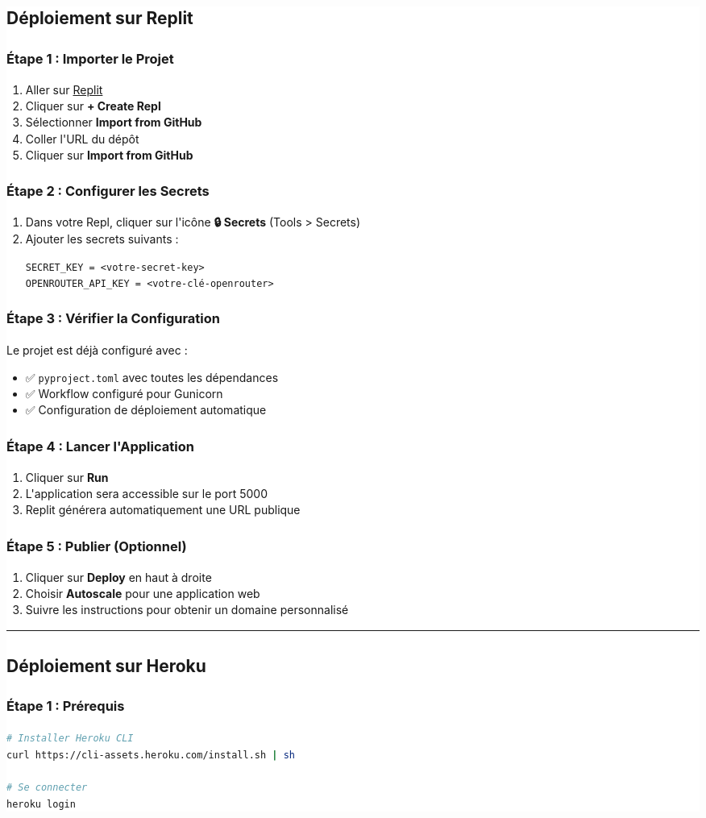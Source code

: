 ## Déploiement sur Replit

### Étape 1 : Importer le Projet

1. Aller sur [Replit](https://replit.com)
2. Cliquer sur **+ Create Repl**
3. Sélectionner **Import from GitHub**
4. Coller l'URL du dépôt
5. Cliquer sur **Import from GitHub**

### Étape 2 : Configurer les Secrets

1. Dans votre Repl, cliquer sur l'icône **🔒 Secrets** (Tools > Secrets)
2. Ajouter les secrets suivants :
   ```
   SECRET_KEY = <votre-secret-key>
   OPENROUTER_API_KEY = <votre-clé-openrouter>
   ```

### Étape 3 : Vérifier la Configuration

Le projet est déjà configuré avec :
- ✅ `pyproject.toml` avec toutes les dépendances
- ✅ Workflow configuré pour Gunicorn
- ✅ Configuration de déploiement automatique

### Étape 4 : Lancer l'Application

1. Cliquer sur **Run**
2. L'application sera accessible sur le port 5000
3. Replit générera automatiquement une URL publique

### Étape 5 : Publier (Optionnel)

1. Cliquer sur **Deploy** en haut à droite
2. Choisir **Autoscale** pour une application web
3. Suivre les instructions pour obtenir un domaine personnalisé

---

## Déploiement sur Heroku

### Étape 1 : Prérequis

```bash
# Installer Heroku CLI
curl https://cli-assets.heroku.com/install.sh | sh

# Se connecter
heroku login
```
